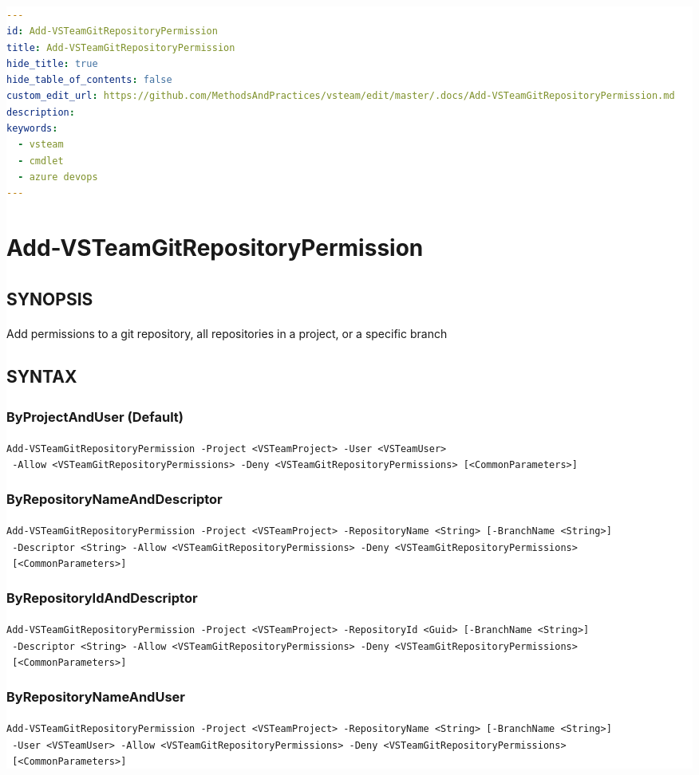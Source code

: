 ```yaml
---
id: Add-VSTeamGitRepositoryPermission
title: Add-VSTeamGitRepositoryPermission
hide_title: true
hide_table_of_contents: false
custom_edit_url: https://github.com/MethodsAndPractices/vsteam/edit/master/.docs/Add-VSTeamGitRepositoryPermission.md
description: 
keywords:
  - vsteam
  - cmdlet
  - azure devops
---
```


# Add-VSTeamGitRepositoryPermission

## SYNOPSIS
Add permissions to a git repository, all repositories in a project, or a specific branch

## SYNTAX

### ByProjectAndUser (Default)
```
Add-VSTeamGitRepositoryPermission -Project <VSTeamProject> -User <VSTeamUser>
 -Allow <VSTeamGitRepositoryPermissions> -Deny <VSTeamGitRepositoryPermissions> [<CommonParameters>]
```

### ByRepositoryNameAndDescriptor
```
Add-VSTeamGitRepositoryPermission -Project <VSTeamProject> -RepositoryName <String> [-BranchName <String>]
 -Descriptor <String> -Allow <VSTeamGitRepositoryPermissions> -Deny <VSTeamGitRepositoryPermissions>
 [<CommonParameters>]
```

### ByRepositoryIdAndDescriptor
```
Add-VSTeamGitRepositoryPermission -Project <VSTeamProject> -RepositoryId <Guid> [-BranchName <String>]
 -Descriptor <String> -Allow <VSTeamGitRepositoryPermissions> -Deny <VSTeamGitRepositoryPermissions>
 [<CommonParameters>]
```

### ByRepositoryNameAndUser
```
Add-VSTeamGitRepositoryPermission -Project <VSTeamProject> -RepositoryName <String> [-BranchName <String>]
 -User <VSTeamUser> -Allow <VSTeamGitRepositoryPermissions> -Deny <VSTeamGitRepositoryPermissions>
 [<CommonParameters>]
```
